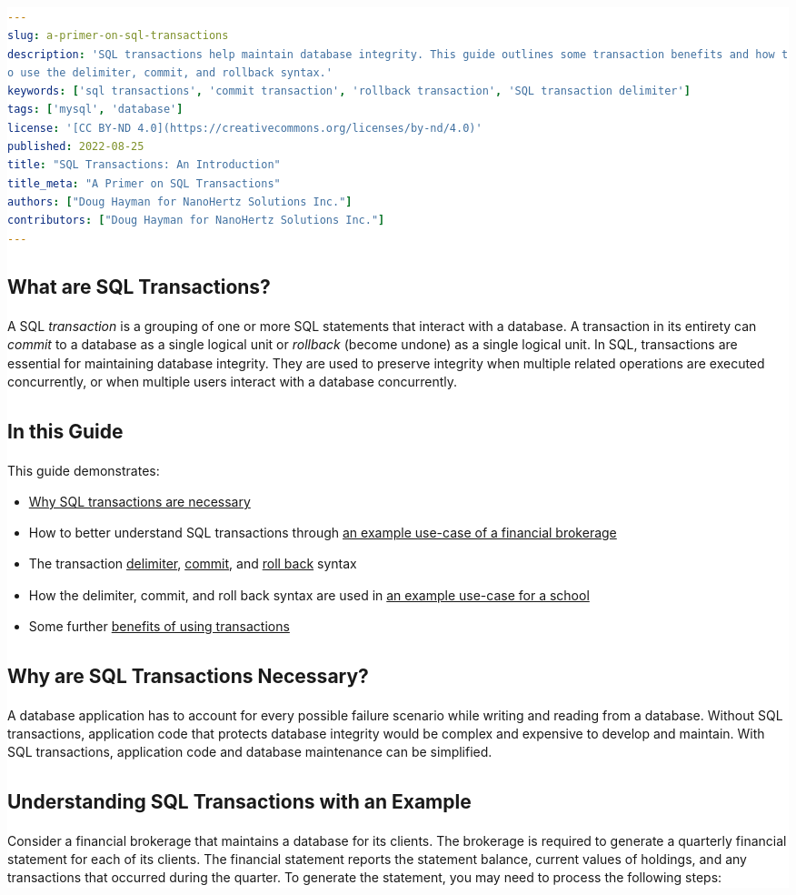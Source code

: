 ```yaml
---
slug: a-primer-on-sql-transactions
description: 'SQL transactions help maintain database integrity. This guide outlines some transaction benefits and how to use the delimiter, commit, and rollback syntax.'
keywords: ['sql transactions', 'commit transaction', 'rollback transaction', 'SQL transaction delimiter']
tags: ['mysql', 'database']
license: '[CC BY-ND 4.0](https://creativecommons.org/licenses/by-nd/4.0)'
published: 2022-08-25
title: "SQL Transactions: An Introduction"
title_meta: "A Primer on SQL Transactions"
authors: ["Doug Hayman for NanoHertz Solutions Inc."]
contributors: ["Doug Hayman for NanoHertz Solutions Inc."]
---
```


## What are SQL Transactions?

A SQL *transaction* is a grouping of one or more SQL statements that interact with a database. A transaction in its entirety can *commit* to a database as a single logical unit or *rollback* (become undone) as a single logical unit. In SQL, transactions are essential for maintaining database integrity. They are used to preserve integrity when multiple related operations are executed concurrently, or when multiple users interact with a database concurrently.

## In this Guide

This guide demonstrates:

- [Why SQL transactions are necessary](#why-are-sql-transactions-necessary)

- How to better understand SQL transactions through [an example use-case of a financial brokerage](#understanding-sql-transactions-with-an-example)

- The transaction [delimiter](#sql-transaction-delimiter-syntax), [commit](#commit-transaction-syntax), and [roll back](#roll-back-transaction-syntax) syntax

- How the delimiter, commit, and roll back syntax are used in [an example use-case for a school](#database-transaction-examples)

- Some further [benefits of using transactions](#more-benefits-of-using-transactions)

## Why are SQL Transactions Necessary?

A database application has to account for every possible failure scenario while writing and reading from a database. Without SQL transactions, application code that protects database integrity would be complex and expensive to develop and maintain. With SQL transactions, application code and database maintenance can be simplified.

## Understanding SQL Transactions with an Example

Consider a financial brokerage that maintains a database for its clients. The brokerage is required to generate a quarterly financial statement for each of its clients. The financial statement reports the statement balance, current values of holdings, and any transactions that occurred during the quarter. To generate the statement, you may need to process the following steps:
